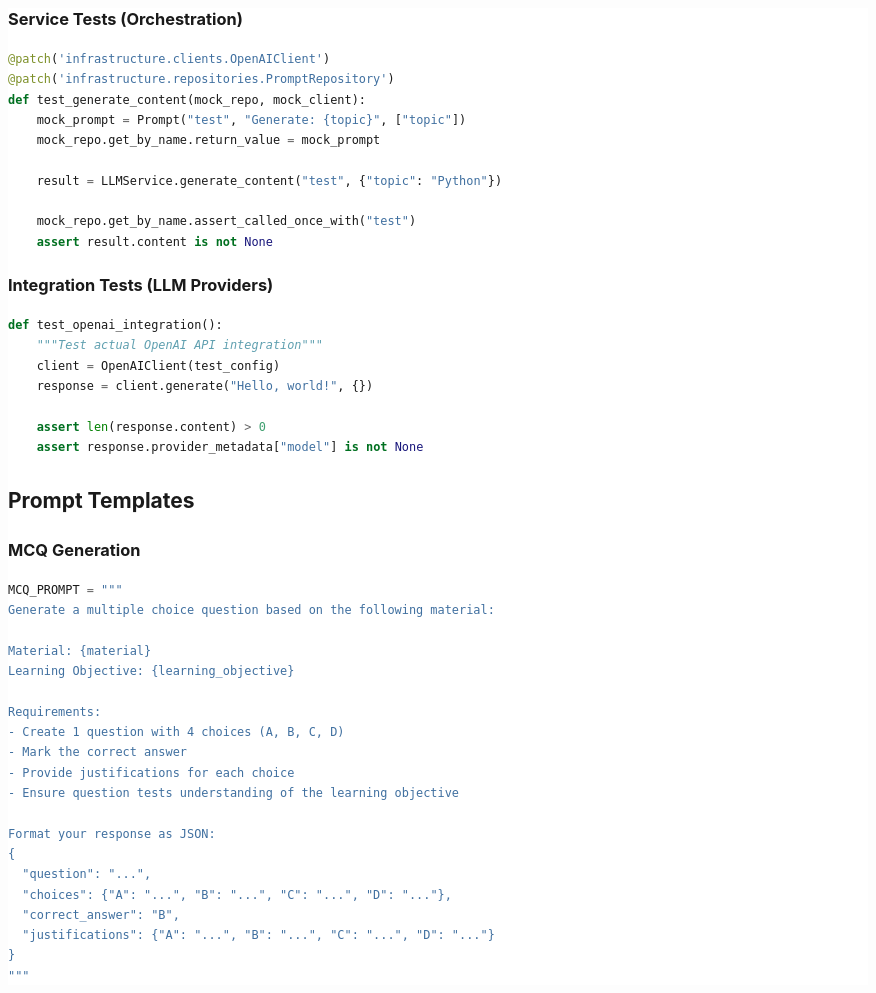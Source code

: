 ### Service Tests (Orchestration)
```python
@patch('infrastructure.clients.OpenAIClient')
@patch('infrastructure.repositories.PromptRepository')
def test_generate_content(mock_repo, mock_client):
    mock_prompt = Prompt("test", "Generate: {topic}", ["topic"])
    mock_repo.get_by_name.return_value = mock_prompt

    result = LLMService.generate_content("test", {"topic": "Python"})

    mock_repo.get_by_name.assert_called_once_with("test")
    assert result.content is not None
```

### Integration Tests (LLM Providers)
```python
def test_openai_integration():
    """Test actual OpenAI API integration"""
    client = OpenAIClient(test_config)
    response = client.generate("Hello, world!", {})

    assert len(response.content) > 0
    assert response.provider_metadata["model"] is not None
```

## Prompt Templates

### MCQ Generation
```python
MCQ_PROMPT = """
Generate a multiple choice question based on the following material:

Material: {material}
Learning Objective: {learning_objective}

Requirements:
- Create 1 question with 4 choices (A, B, C, D)
- Mark the correct answer
- Provide justifications for each choice
- Ensure question tests understanding of the learning objective

Format your response as JSON:
{
  "question": "...",
  "choices": {"A": "...", "B": "...", "C": "...", "D": "..."},
  "correct_answer": "B",
  "justifications": {"A": "...", "B": "...", "C": "...", "D": "..."}
}
"""
```
